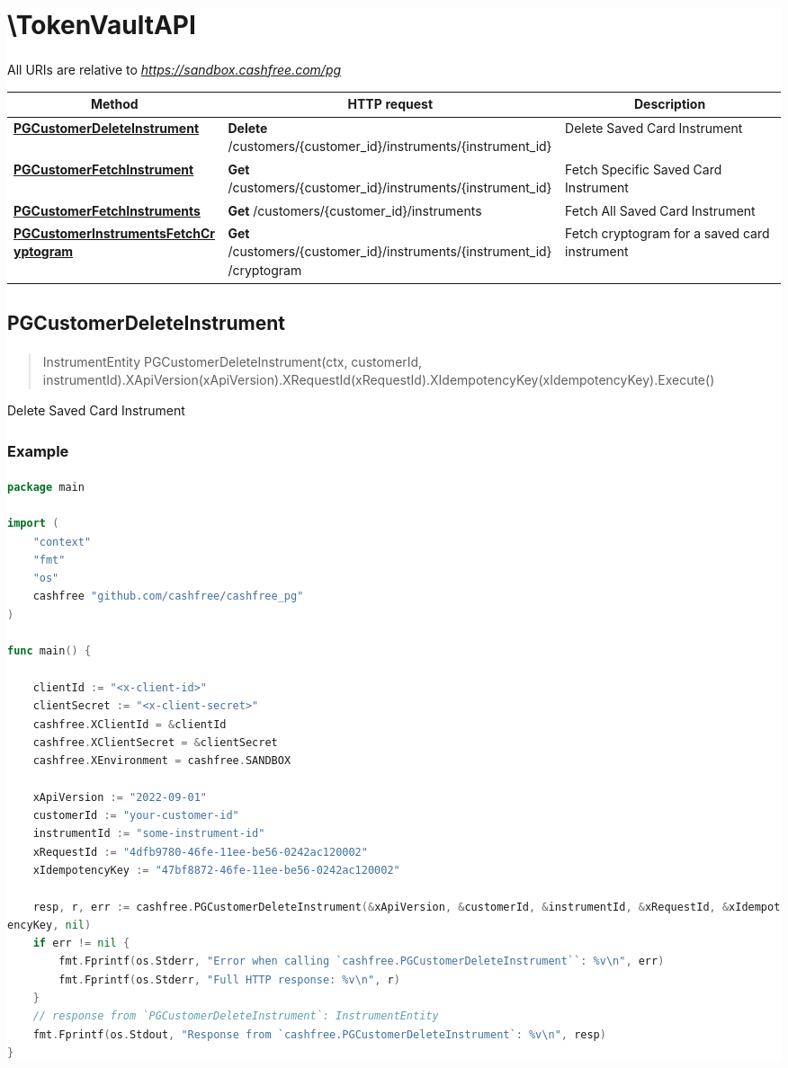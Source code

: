 # \TokenVaultAPI

All URIs are relative to *https://sandbox.cashfree.com/pg*

Method | HTTP request | Description
------------- | ------------- | -------------
[**PGCustomerDeleteInstrument**](TokenVaultAPI.md#PGCustomerDeleteInstrument) | **Delete** /customers/{customer_id}/instruments/{instrument_id} | Delete Saved Card Instrument
[**PGCustomerFetchInstrument**](TokenVaultAPI.md#PGCustomerFetchInstrument) | **Get** /customers/{customer_id}/instruments/{instrument_id} | Fetch Specific Saved Card Instrument
[**PGCustomerFetchInstruments**](TokenVaultAPI.md#PGCustomerFetchInstruments) | **Get** /customers/{customer_id}/instruments | Fetch All Saved Card Instrument
[**PGCustomerInstrumentsFetchCryptogram**](TokenVaultAPI.md#PGCustomerInstrumentsFetchCryptogram) | **Get** /customers/{customer_id}/instruments/{instrument_id}/cryptogram | Fetch cryptogram for a saved card instrument



## PGCustomerDeleteInstrument

> InstrumentEntity PGCustomerDeleteInstrument(ctx, customerId, instrumentId).XApiVersion(xApiVersion).XRequestId(xRequestId).XIdempotencyKey(xIdempotencyKey).Execute()

Delete Saved Card Instrument



### Example

```go
package main

import (
    "context"
    "fmt"
    "os"
    cashfree "github.com/cashfree/cashfree_pg"
)

func main() {

    clientId := "<x-client-id>"
	clientSecret := "<x-client-secret>"
	cashfree.XClientId = &clientId
	cashfree.XClientSecret = &clientSecret
	cashfree.XEnvironment = cashfree.SANDBOX

    xApiVersion := "2022-09-01" 
    customerId := "your-customer-id" 
    instrumentId := "some-instrument-id" 
    xRequestId := "4dfb9780-46fe-11ee-be56-0242ac120002" 
    xIdempotencyKey := "47bf8872-46fe-11ee-be56-0242ac120002" 

    resp, r, err := cashfree.PGCustomerDeleteInstrument(&xApiVersion, &customerId, &instrumentId, &xRequestId, &xIdempotencyKey, nil)
    if err != nil {
        fmt.Fprintf(os.Stderr, "Error when calling `cashfree.PGCustomerDeleteInstrument``: %v\n", err)
        fmt.Fprintf(os.Stderr, "Full HTTP response: %v\n", r)
    }
    // response from `PGCustomerDeleteInstrument`: InstrumentEntity
    fmt.Fprintf(os.Stdout, "Response from `cashfree.PGCustomerDeleteInstrument`: %v\n", resp)
}
```
